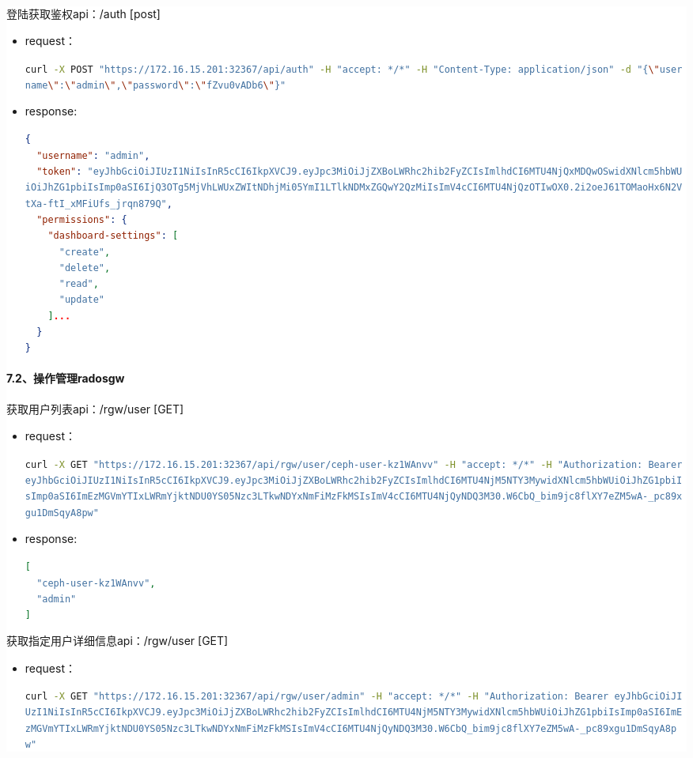
登陆获取鉴权api：/auth  [post]

* request：

  ```sh
  curl -X POST "https://172.16.15.201:32367/api/auth" -H "accept: */*" -H "Content-Type: application/json" -d "{\"username\":\"admin\",\"password\":\"fZvu0vADb6\"}"
  ```

* response:

  ```json
  {
    "username": "admin",
    "token": "eyJhbGciOiJIUzI1NiIsInR5cCI6IkpXVCJ9.eyJpc3MiOiJjZXBoLWRhc2hib2FyZCIsImlhdCI6MTU4NjQxMDQwOSwidXNlcm5hbWUiOiJhZG1pbiIsImp0aSI6IjQ3OTg5MjVhLWUxZWItNDhjMi05YmI1LTlkNDMxZGQwY2QzMiIsImV4cCI6MTU4NjQzOTIwOX0.2i2oeJ61TOMaoHx6N2VtXa-ftI_xMFiUfs_jrqn879Q",
    "permissions": {
      "dashboard-settings": [
        "create",
        "delete",
        "read",
        "update"
      ]...
    }
  }
  ```

#### 7.2、操作管理radosgw

获取用户列表api：/rgw/user [GET]

* request：

  ```sh
  curl -X GET "https://172.16.15.201:32367/api/rgw/user/ceph-user-kz1WAnvv" -H "accept: */*" -H "Authorization: Bearer eyJhbGciOiJIUzI1NiIsInR5cCI6IkpXVCJ9.eyJpc3MiOiJjZXBoLWRhc2hib2FyZCIsImlhdCI6MTU4NjM5NTY3MywidXNlcm5hbWUiOiJhZG1pbiIsImp0aSI6ImEzMGVmYTIxLWRmYjktNDU0YS05Nzc3LTkwNDYxNmFiMzFkMSIsImV4cCI6MTU4NjQyNDQ3M30.W6CbQ_bim9jc8flXY7eZM5wA-_pc89xgu1DmSqyA8pw"
  ```

* response:

  ```json
  [
    "ceph-user-kz1WAnvv",
    "admin"
  ]
  ```

获取指定用户详细信息api：/rgw/user [GET]

* request：

  ```sh
  curl -X GET "https://172.16.15.201:32367/api/rgw/user/admin" -H "accept: */*" -H "Authorization: Bearer eyJhbGciOiJIUzI1NiIsInR5cCI6IkpXVCJ9.eyJpc3MiOiJjZXBoLWRhc2hib2FyZCIsImlhdCI6MTU4NjM5NTY3MywidXNlcm5hbWUiOiJhZG1pbiIsImp0aSI6ImEzMGVmYTIxLWRmYjktNDU0YS05Nzc3LTkwNDYxNmFiMzFkMSIsImV4cCI6MTU4NjQyNDQ3M30.W6CbQ_bim9jc8flXY7eZM5wA-_pc89xgu1DmSqyA8pw"
  ```
